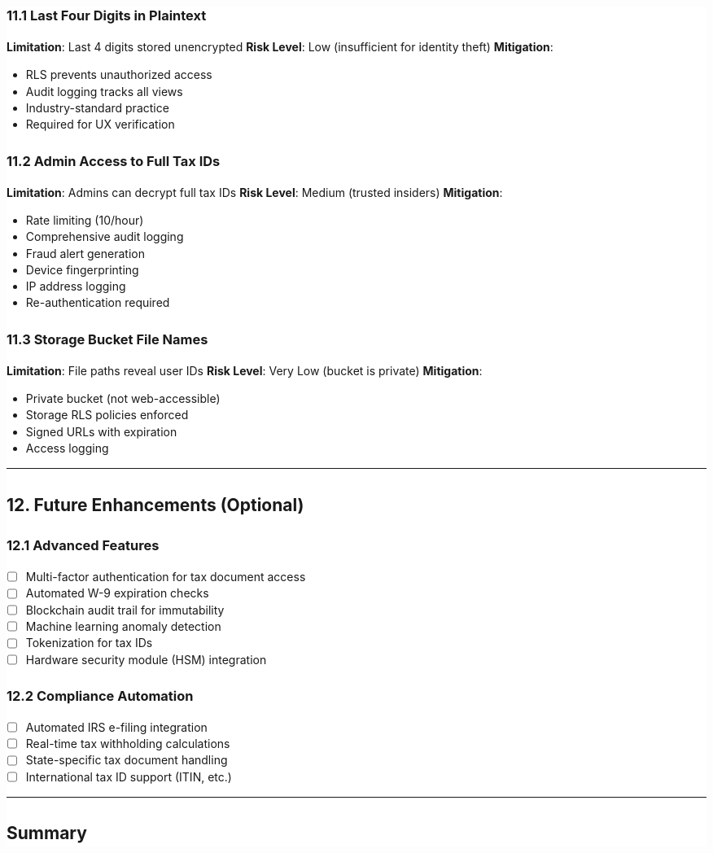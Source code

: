 ### 11.1 Last Four Digits in Plaintext
**Limitation**: Last 4 digits stored unencrypted
**Risk Level**: Low (insufficient for identity theft)
**Mitigation**: 
- RLS prevents unauthorized access
- Audit logging tracks all views
- Industry-standard practice
- Required for UX verification

### 11.2 Admin Access to Full Tax IDs
**Limitation**: Admins can decrypt full tax IDs
**Risk Level**: Medium (trusted insiders)
**Mitigation**:
- Rate limiting (10/hour)
- Comprehensive audit logging
- Fraud alert generation
- Device fingerprinting
- IP address logging
- Re-authentication required

### 11.3 Storage Bucket File Names
**Limitation**: File paths reveal user IDs
**Risk Level**: Very Low (bucket is private)
**Mitigation**:
- Private bucket (not web-accessible)
- Storage RLS policies enforced
- Signed URLs with expiration
- Access logging

---

## 12. Future Enhancements (Optional)

### 12.1 Advanced Features
- [ ] Multi-factor authentication for tax document access
- [ ] Automated W-9 expiration checks
- [ ] Blockchain audit trail for immutability
- [ ] Machine learning anomaly detection
- [ ] Tokenization for tax IDs
- [ ] Hardware security module (HSM) integration

### 12.2 Compliance Automation
- [ ] Automated IRS e-filing integration
- [ ] Real-time tax withholding calculations
- [ ] State-specific tax document handling
- [ ] International tax ID support (ITIN, etc.)

---

## Summary
